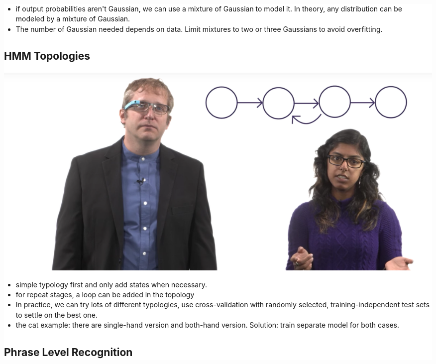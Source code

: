 * if output probabilities aren't Gaussian, we can use a mixture of Gaussian to model it. In theory, any distribution can be modeled by a mixture of Gaussian.
* The number of Gaussian needed depends on data. Limit mixtures to two or three Gaussians to avoid overfitting.

## HMM Topologies
![image.png](/assets/images/计算机科学/118382-ce3455ab484167d9.png)
*  simple typology first and only add states when necessary.
* for repeat stages, a loop can be added in the topology
* In practice, we can try lots of different typologies, use cross-validation with randomly selected, training-independent test sets to settle on the best one.
* the cat example: there are single-hand version and both-hand version. Solution: train separate model for both cases. 

## Phrase Level Recognition